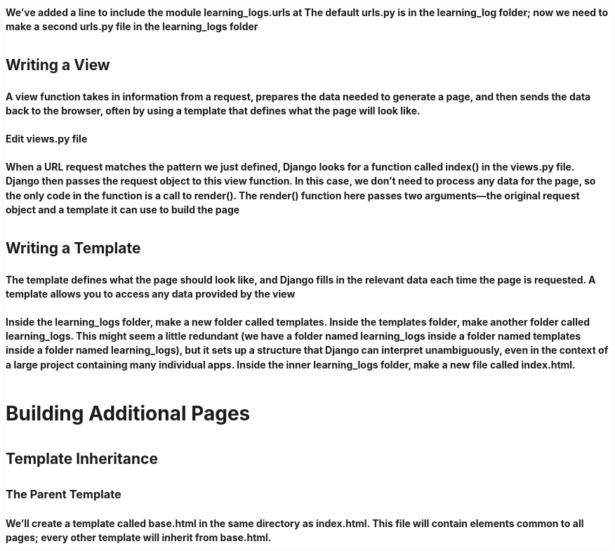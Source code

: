 #### We’ve added a line to include the module learning_logs.urls at The default urls.py is in the learning_log folder; now we need to make a second urls.py file in the learning_logs folder

## Writing a View

#### A view function takes in information from a request, prepares the data needed to generate a page, and then sends the data back to the browser, often by using a template that defines what the page will look like.

#### Edit views.py file

#### When a URL request matches the pattern we just defined, Django looks for a function called index() in the views.py file. Django then passes the request object to this view function. In this case, we don’t need to process any data for the page, so the only code in the function is a call to render(). The render() function here passes two arguments—the original request object and a template it can use to build the page

## Writing a Template

#### The template defines what the page should look like, and Django fills in the relevant data each time the page is requested. A template allows you to access any data provided by the view

#### Inside the learning_logs folder, make a new folder called templates. Inside the templates folder, make another folder called learning_logs. This might seem a little redundant (we have a folder named learning_logs inside a folder named templates inside a folder named learning_logs), but it sets up a structure that Django can interpret unambiguously, even in the context of a large project containing many individual apps. Inside the inner learning_logs folder, make a new file called index.html.

# Building Additional Pages

## Template Inheritance

### The Parent Template

#### We’ll create a template called base.html in the same directory as index.html. This file will contain elements common to all pages; every other template will inherit from base.html.
